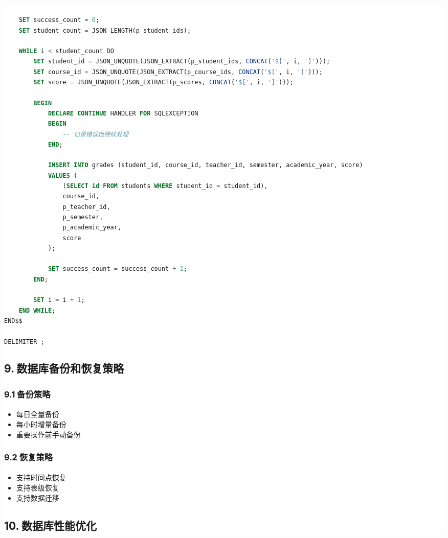 ```sql
    
    SET success_count = 0;
    SET student_count = JSON_LENGTH(p_student_ids);
    
    WHILE i < student_count DO
        SET student_id = JSON_UNQUOTE(JSON_EXTRACT(p_student_ids, CONCAT('$[', i, ']')));
        SET course_id = JSON_UNQUOTE(JSON_EXTRACT(p_course_ids, CONCAT('$[', i, ']')));
        SET score = JSON_UNQUOTE(JSON_EXTRACT(p_scores, CONCAT('$[', i, ']')));
        
        BEGIN
            DECLARE CONTINUE HANDLER FOR SQLEXCEPTION
            BEGIN
                -- 记录错误但继续处理
            END;
            
            INSERT INTO grades (student_id, course_id, teacher_id, semester, academic_year, score)
            VALUES (
                (SELECT id FROM students WHERE student_id = student_id),
                course_id,
                p_teacher_id,
                p_semester,
                p_academic_year,
                score
            );
            
            SET success_count = success_count + 1;
        END;
        
        SET i = i + 1;
    END WHILE;
END$$

DELIMITER ;
```

## 9. 数据库备份和恢复策略

### 9.1 备份策略
- 每日全量备份
- 每小时增量备份
- 重要操作前手动备份

### 9.2 恢复策略
- 支持时间点恢复
- 支持表级恢复
- 支持数据迁移

## 10. 数据库性能优化
